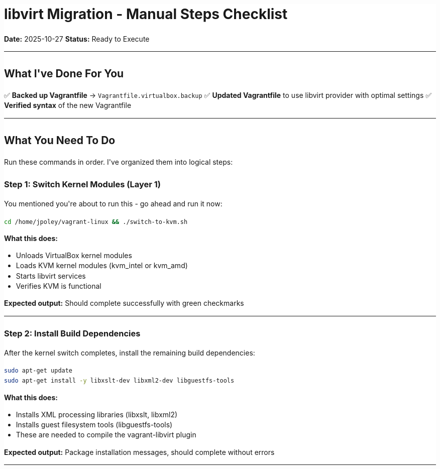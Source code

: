 # libvirt Migration - Manual Steps Checklist

**Date:** 2025-10-27
**Status:** Ready to Execute

---

## What I've Done For You

✅ **Backed up Vagrantfile** → `Vagrantfile.virtualbox.backup`
✅ **Updated Vagrantfile** to use libvirt provider with optimal settings
✅ **Verified syntax** of the new Vagrantfile

---

## What You Need To Do

Run these commands in order. I've organized them into logical steps:

### Step 1: Switch Kernel Modules (Layer 1)

You mentioned you're about to run this - go ahead and run it now:

```bash
cd /home/jpoley/vagrant-linux && ./switch-to-kvm.sh
```

**What this does:**
- Unloads VirtualBox kernel modules
- Loads KVM kernel modules (kvm_intel or kvm_amd)
- Starts libvirt services
- Verifies KVM is functional

**Expected output:** Should complete successfully with green checkmarks

---

### Step 2: Install Build Dependencies

After the kernel switch completes, install the remaining build dependencies:

```bash
sudo apt-get update
sudo apt-get install -y libxslt-dev libxml2-dev libguestfs-tools
```

**What this does:**
- Installs XML processing libraries (libxslt, libxml2)
- Installs guest filesystem tools (libguestfs-tools)
- These are needed to compile the vagrant-libvirt plugin

**Expected output:** Package installation messages, should complete without errors

---
